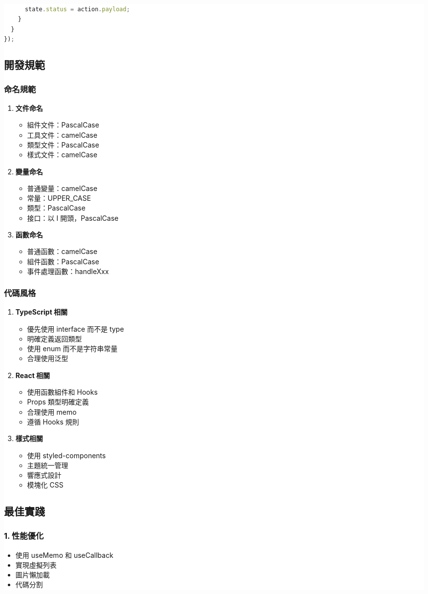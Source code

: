 ```typescript
      state.status = action.payload;
    }
  }
});
```

## 開發規範

### 命名規範

1. **文件命名**
   - 組件文件：PascalCase
   - 工具文件：camelCase
   - 類型文件：PascalCase
   - 樣式文件：camelCase

2. **變量命名**
   - 普通變量：camelCase
   - 常量：UPPER_CASE
   - 類型：PascalCase
   - 接口：以 I 開頭，PascalCase

3. **函數命名**
   - 普通函數：camelCase
   - 組件函數：PascalCase
   - 事件處理函數：handleXxx

### 代碼風格

1. **TypeScript 相關**
   - 優先使用 interface 而不是 type
   - 明確定義返回類型
   - 使用 enum 而不是字符串常量
   - 合理使用泛型

2. **React 相關**
   - 使用函數組件和 Hooks
   - Props 類型明確定義
   - 合理使用 memo
   - 遵循 Hooks 規則

3. **樣式相關**
   - 使用 styled-components
   - 主題統一管理
   - 響應式設計
   - 模塊化 CSS

## 最佳實踐

### 1. 性能優化
- 使用 useMemo 和 useCallback
- 實現虛擬列表
- 圖片懶加載
- 代碼分割
